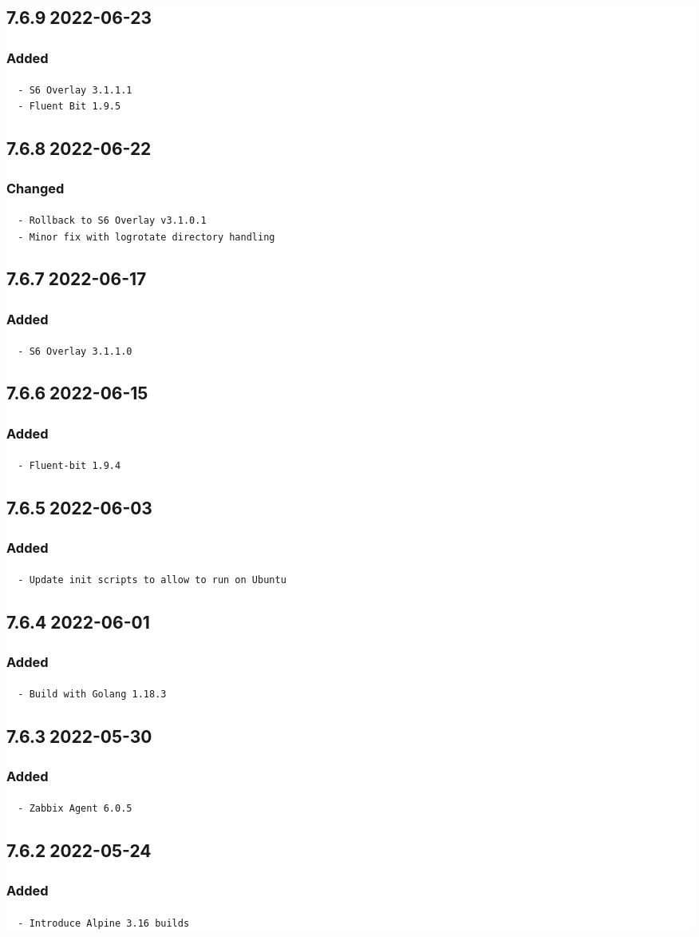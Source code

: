 ## 7.6.9 2022-06-23 <dave at tiredofit dot ca>

   ### Added
      - S6 Overlay 3.1.1.1
      - Fluent Bit 1.9.5


## 7.6.8 2022-06-22 <dave at tiredofit dot ca>

   ### Changed
      - Rollback to S6 Overlay v3.1.0.1
      - Minor fix with logrotate directory handling


## 7.6.7 2022-06-17 <dave at tiredofit dot ca>

   ### Added
      - S6 Overlay 3.1.1.0


## 7.6.6 2022-06-15 <dave at tiredofit dot ca>

   ### Added
      - Fluent-bit 1.9.4


## 7.6.5 2022-06-03 <dave at tiredofit dot ca>

   ### Added
      - Update init scripts to allow to run on Ubuntu


## 7.6.4 2022-06-01 <dave at tiredofit dot ca>

   ### Added
      - Build with Golang 1.18.3


## 7.6.3 2022-05-30 <dave at tiredofit dot ca>

   ### Added
      - Zabbix Agent 6.0.5


## 7.6.2 2022-05-24 <dave at tiredofit dot ca>

   ### Added
      - Introduce Alpine 3.16 builds
